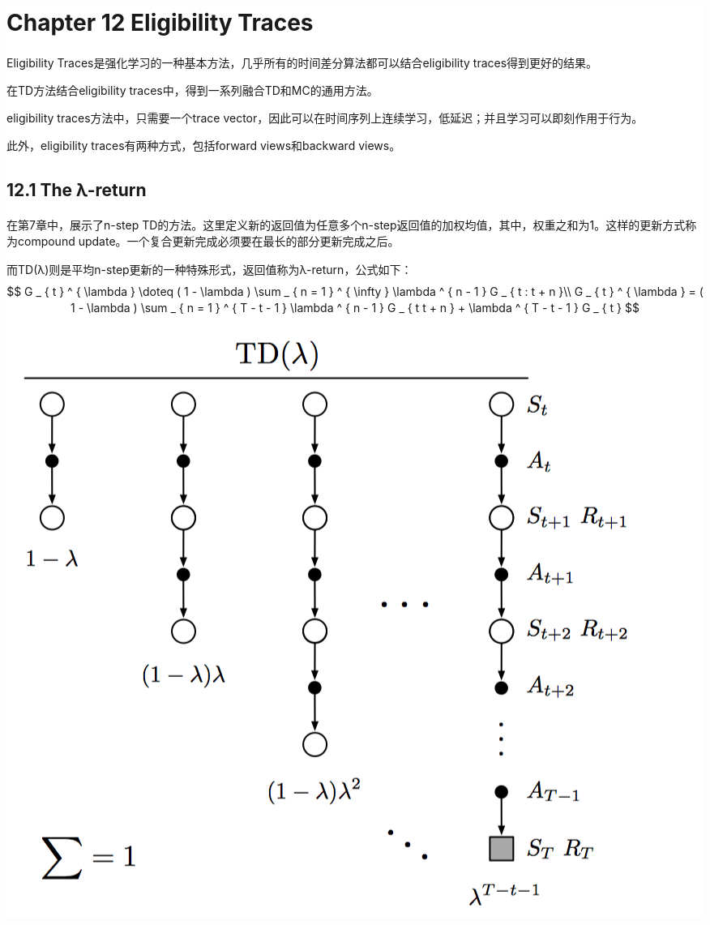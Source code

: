 # Chapter 12 Eligibility Traces

Eligibility Traces是强化学习的一种基本方法，几乎所有的时间差分算法都可以结合eligibility traces得到更好的结果。

在TD方法结合eligibility traces中，得到一系列融合TD和MC的通用方法。

eligibility traces方法中，只需要一个trace vector，因此可以在时间序列上连续学习，低延迟；并且学习可以即刻作用于行为。

此外，eligibility traces有两种方式，包括forward views和backward views。

## 12.1 The λ-return

在第7章中，展示了n-step TD的方法。这里定义新的返回值为任意多个n-step返回值的加权均值，其中，权重之和为1。这样的更新方式称为compound update。一个复合更新完成必须要在最长的部分更新完成之后。

而TD(λ)则是平均n-step更新的一种特殊形式，返回值称为λ-return，公式如下：
$$
G _ { t } ^ { \lambda } \doteq ( 1 - \lambda ) \sum _ { n = 1 } ^ { \infty } \lambda ^ { n - 1 } G _ { t : t + n }\\
G _ { t } ^ { \lambda } = ( 1 - \lambda ) \sum _ { n = 1 } ^ { T - t - 1 } \lambda ^ { n - 1 } G _ { t t + n } + \lambda ^ { T - t - 1 } G _ { t }
$$
![img](../img/12-1-1.png)
